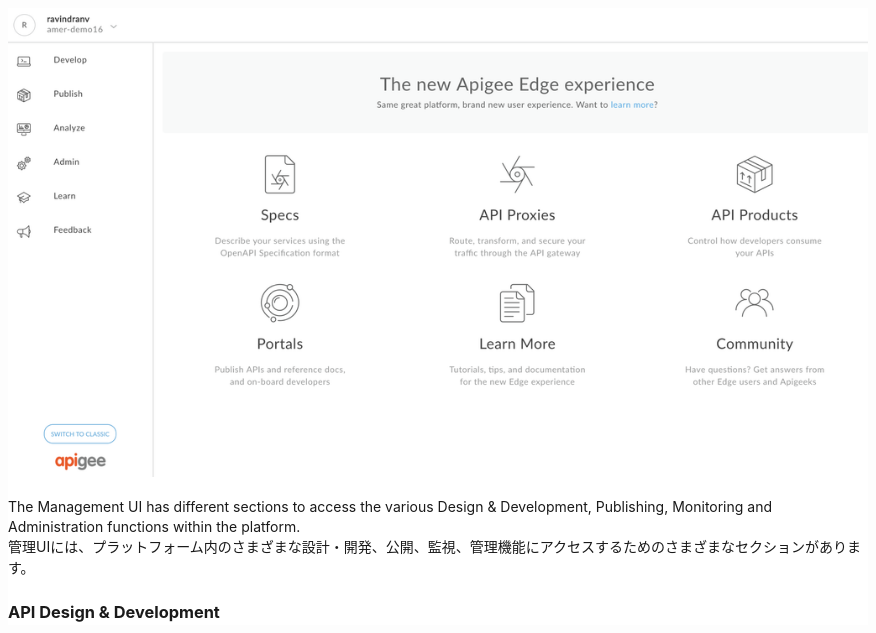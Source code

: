 ![image alt text](./media/management_ui.jpg)

The Management UI has different sections to access the various Design & Development, Publishing, Monitoring and Administration functions within the platform.  
管理UIには、プラットフォーム内のさまざまな設計・開発、公開、監視、管理機能にアクセスするためのさまざまなセクションがあります。

### API Design & Development
